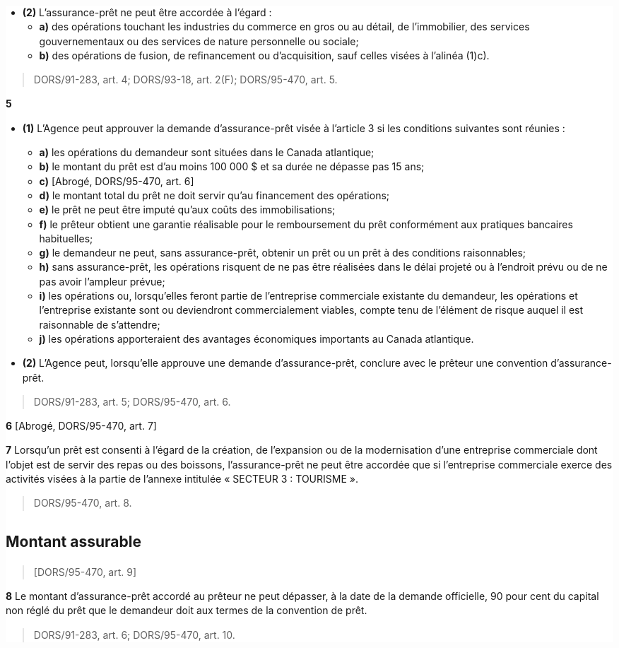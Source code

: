 - **(2)** L’assurance-prêt ne peut être accordée à l’égard :
	- **a)** des opérations touchant les industries du commerce en gros ou au détail, de l’immobilier, des services gouvernementaux ou des services de nature personnelle ou sociale;
	- **b)** des opérations de fusion, de refinancement ou d’acquisition, sauf celles visées à l’alinéa (1)c).
> DORS/91-283, art. 4; DORS/93-18, art. 2(F); DORS/95-470, art. 5.




**5** 

- **(1)** L’Agence peut approuver la demande d’assurance-prêt visée à l’article 3 si les conditions suivantes sont réunies :
	- **a)** les opérations du demandeur sont situées dans le Canada atlantique;
	- **b)** le montant du prêt est d’au moins 100 000 $ et sa durée ne dépasse pas 15 ans;
	- **c)** [Abrogé, DORS/95-470, art. 6]
	- **d)** le montant total du prêt ne doit servir qu’au financement des opérations;
	- **e)** le prêt ne peut être imputé qu’aux coûts des immobilisations;
	- **f)** le prêteur obtient une garantie réalisable pour le remboursement du prêt conformément aux pratiques bancaires habituelles;
	- **g)** le demandeur ne peut, sans assurance-prêt, obtenir un prêt ou un prêt à des conditions raisonnables;
	- **h)** sans assurance-prêt, les opérations risquent de ne pas être réalisées dans le délai projeté ou à l’endroit prévu ou de ne pas avoir l’ampleur prévue;
	- **i)** les opérations ou, lorsqu’elles feront partie de l’entreprise commerciale existante du demandeur, les opérations et l’entreprise existante sont ou deviendront commercialement viables, compte tenu de l’élément de risque auquel il est raisonnable de s’attendre;
	- **j)** les opérations apporteraient des avantages économiques importants au Canada atlantique.

- **(2)** L’Agence peut, lorsqu’elle approuve une demande d’assurance-prêt, conclure avec le prêteur une convention d’assurance-prêt.
> DORS/91-283, art. 5; DORS/95-470, art. 6.




**6** [Abrogé, DORS/95-470, art. 7]



**7** Lorsqu’un prêt est consenti à l’égard de la création, de l’expansion ou de la modernisation d’une entreprise commerciale dont l’objet est de servir des repas ou des boissons, l’assurance-prêt ne peut être accordée que si l’entreprise commerciale exerce des activités visées à la partie de l’annexe intitulée « SECTEUR 3 : TOURISME ».
> DORS/95-470, art. 8.





## Montant assurable
> [DORS/95-470, art. 9]



**8** Le montant d’assurance-prêt accordé au prêteur ne peut dépasser, à la date de la demande officielle, 90 pour cent du capital non réglé du prêt que le demandeur doit aux termes de la convention de prêt.
> DORS/91-283, art. 6; DORS/95-470, art. 10.
